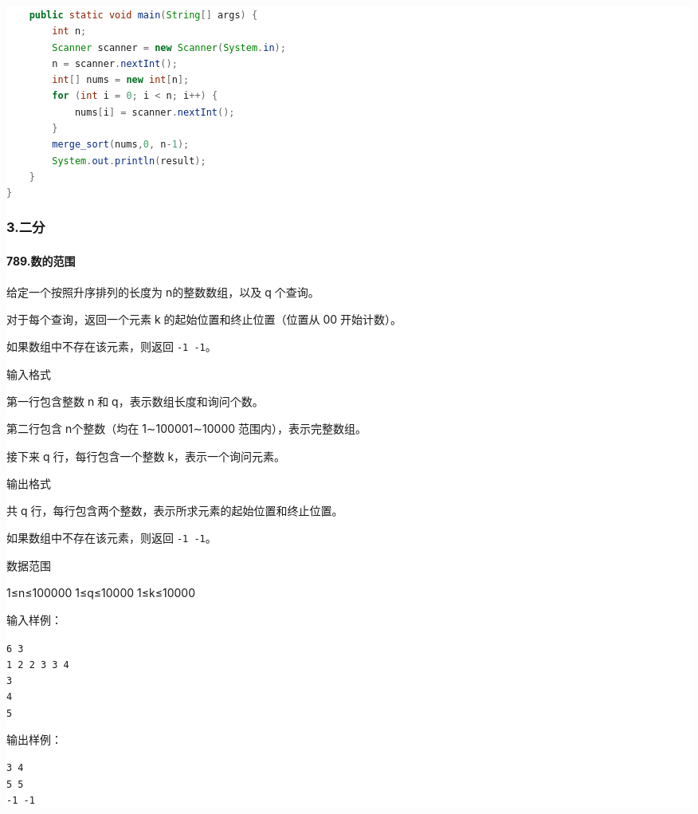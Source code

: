 ```java
    public static void main(String[] args) {
        int n;
        Scanner scanner = new Scanner(System.in);
        n = scanner.nextInt();
        int[] nums = new int[n];
        for (int i = 0; i < n; i++) {
            nums[i] = scanner.nextInt();
        }
        merge_sort(nums,0, n-1);
        System.out.println(result);
    }
}
```

### 3.二分

#### 789.数的范围

给定一个按照升序排列的长度为 n的整数数组，以及 q 个查询。

对于每个查询，返回一个元素 k 的起始位置和终止位置（位置从 00 开始计数）。

如果数组中不存在该元素，则返回 `-1 -1`。

输入格式

第一行包含整数 n 和 q，表示数组长度和询问个数。

第二行包含 n个整数（均在 1∼100001∼10000 范围内），表示完整数组。

接下来 q 行，每行包含一个整数 k，表示一个询问元素。

输出格式

共 q 行，每行包含两个整数，表示所求元素的起始位置和终止位置。

如果数组中不存在该元素，则返回 `-1 -1`。

数据范围

1≤n≤100000
1≤q≤10000
1≤k≤10000

输入样例：

```
6 3
1 2 2 3 3 4
3
4
5
```

输出样例：

```
3 4
5 5
-1 -1
```
